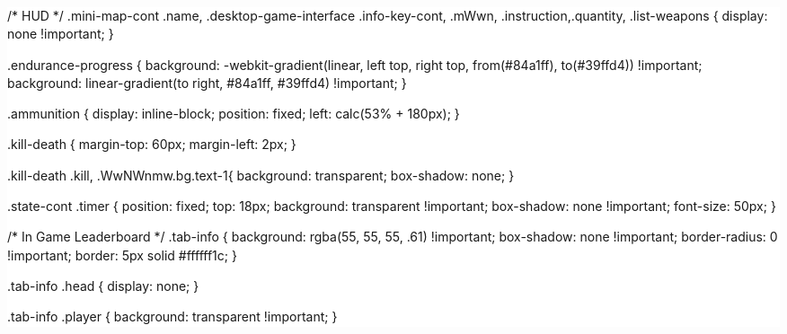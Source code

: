 /* HUD */
.mini-map-cont .name,
.desktop-game-interface .info-key-cont,
.mWwn,
.instruction,.quantity,
.list-weapons {
    display: none !important;
}

.endurance-progress {
	background: -webkit-gradient(linear, left top, right top, from(#84a1ff), to(#39ffd4)) !important;
    background: linear-gradient(to right, #84a1ff, #39ffd4) !important;
}

.ammunition {
    display: inline-block;
    position: fixed;
    left: calc(53% + 180px);
}

.kill-death {
    margin-top: 60px;
    margin-left: 2px;
}

.kill-death .kill,
.WwNWnmw.bg.text-1{
    background: transparent;
    box-shadow: none;
}

.state-cont .timer {
    position: fixed;
    top: 18px;
    background: transparent !important;
    box-shadow: none !important;
    font-size: 50px;
}

/* In Game Leaderboard */
.tab-info {
    background: rgba(55, 55, 55, .61) !important;
	box-shadow: none !important;
	border-radius: 0 !important;
	border: 5px solid #ffffff1c;
}

.tab-info .head {
	display: none;
}

.tab-info .player {
	background: transparent !important;	
}
